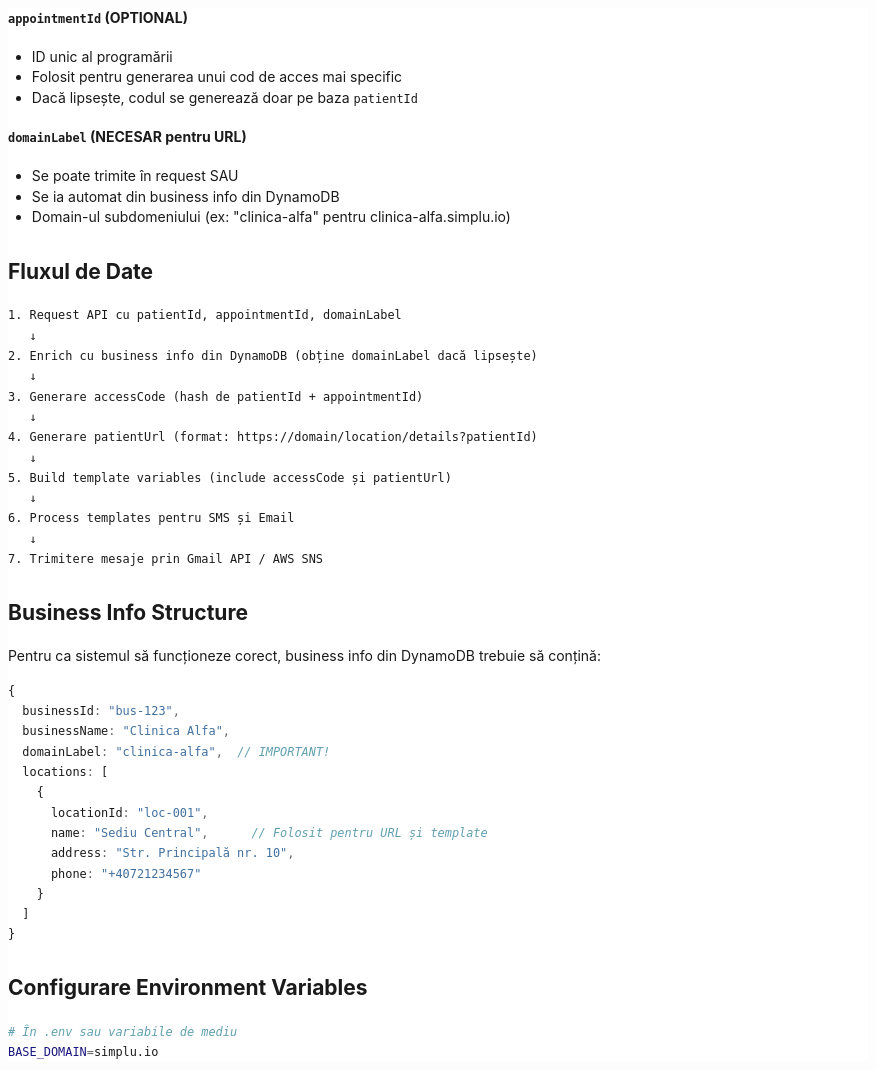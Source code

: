 #### `appointmentId` (OPTIONAL)
- ID unic al programării
- Folosit pentru generarea unui cod de acces mai specific
- Dacă lipsește, codul se generează doar pe baza `patientId`

#### `domainLabel` (NECESAR pentru URL)
- Se poate trimite în request SAU
- Se ia automat din business info din DynamoDB
- Domain-ul subdomeniului (ex: "clinica-alfa" pentru clinica-alfa.simplu.io)

## Fluxul de Date

```
1. Request API cu patientId, appointmentId, domainLabel
   ↓
2. Enrich cu business info din DynamoDB (obține domainLabel dacă lipsește)
   ↓
3. Generare accessCode (hash de patientId + appointmentId)
   ↓
4. Generare patientUrl (format: https://domain/location/details?patientId)
   ↓
5. Build template variables (include accessCode și patientUrl)
   ↓
6. Process templates pentru SMS și Email
   ↓
7. Trimitere mesaje prin Gmail API / AWS SNS
```

## Business Info Structure

Pentru ca sistemul să funcționeze corect, business info din DynamoDB trebuie să conțină:

```typescript
{
  businessId: "bus-123",
  businessName: "Clinica Alfa",
  domainLabel: "clinica-alfa",  // IMPORTANT!
  locations: [
    {
      locationId: "loc-001",
      name: "Sediu Central",      // Folosit pentru URL și template
      address: "Str. Principală nr. 10",
      phone: "+40721234567"
    }
  ]
}
```

## Configurare Environment Variables

```bash
# În .env sau variabile de mediu
BASE_DOMAIN=simplu.io
```
